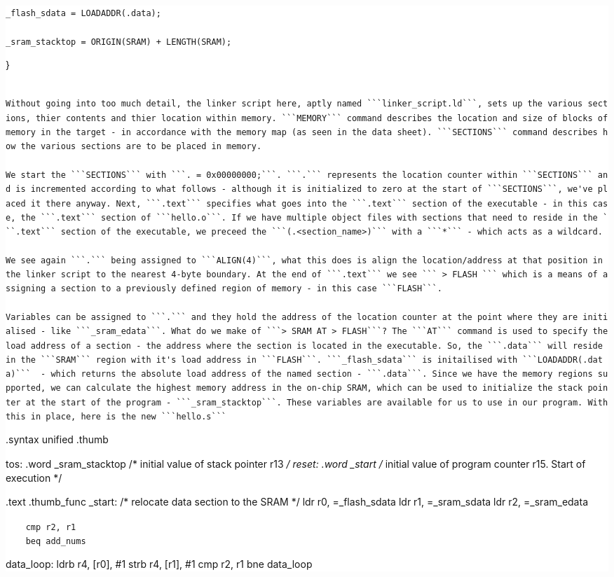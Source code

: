     _flash_sdata = LOADADDR(.data);

    _sram_stacktop = ORIGIN(SRAM) + LENGTH(SRAM);
}
```

Without going into too much detail, the linker script here, aptly named ```linker_script.ld```, sets up the various sections, thier contents and thier location within memory. ```MEMORY``` command describes the location and size of blocks of memory in the target - in accordance with the memory map (as seen in the data sheet). ```SECTIONS``` command describes how the various sections are to be placed in memory.  

We start the ```SECTIONS``` with ```. = 0x00000000;```. ```.``` represents the location counter within ```SECTIONS``` and is incremented according to what follows - although it is initialized to zero at the start of ```SECTIONS```, we've placed it there anyway. Next, ```.text``` specifies what goes into the ```.text``` section of the executable - in this case, the ```.text``` section of ```hello.o```. If we have multiple object files with sections that need to reside in the ```.text``` section of the executable, we preceed the ```(.<section_name>)``` with a ```*``` - which acts as a wildcard.  

We see again ```.``` being assigned to ```ALIGN(4)```, what this does is align the location/address at that position in the linker script to the nearest 4-byte boundary. At the end of ```.text``` we see ``` > FLASH ``` which is a means of assigning a section to a previously defined region of memory - in this case ```FLASH```.

Variables can be assigned to ```.``` and they hold the address of the location counter at the point where they are initialised - like ```_sram_edata```. What do we make of ```> SRAM AT > FLASH```? The ```AT``` command is used to specify the load address of a section - the address where the section is located in the executable. So, the ```.data``` will reside in the ```SRAM``` region with it's load address in ```FLASH```. ```_flash_sdata``` is initailised with ```LOADADDR(.data)```  - which returns the absolute load address of the named section - ```.data```. Since we have the memory regions supported, we can calculate the highest memory address in the on-chip SRAM, which can be used to initialize the stack pointer at the start of the program - ```_sram_stacktop```. These variables are available for us to use in our program. With this in place, here is the new ```hello.s```  

```
.syntax unified
.thumb

tos:    .word  _sram_stacktop   /* initial value of stack pointer r13 */
reset:  .word _start            /* initial value of program counter r15. Start of execution */

.text
.thumb_func
_start:
/* relocate data section to the SRAM */
        ldr r0, =_flash_sdata
        ldr r1, =_sram_sdata
        ldr r2, =_sram_edata

        cmp r2, r1
        beq add_nums

data_loop:
        ldrb r4, [r0], #1
        strb r4, [r1], #1
        cmp r2, r1
        bne data_loop
